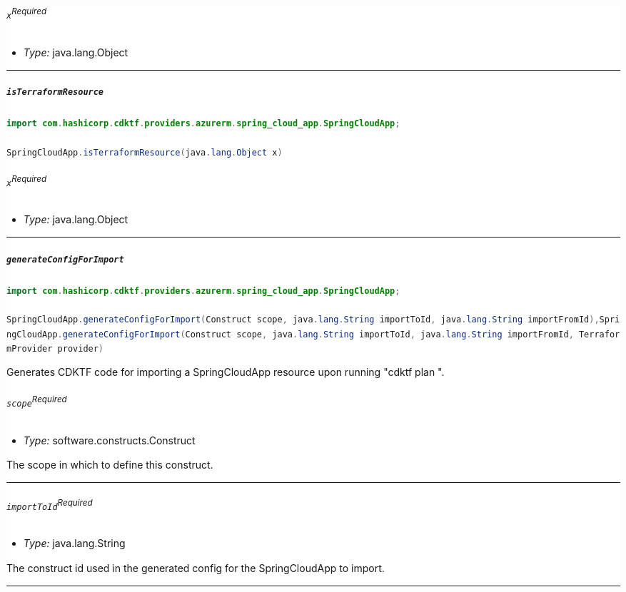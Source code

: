 ###### `x`<sup>Required</sup> <a name="x" id="@cdktf/provider-azurerm.springCloudApp.SpringCloudApp.isTerraformElement.parameter.x"></a>

- *Type:* java.lang.Object

---

##### `isTerraformResource` <a name="isTerraformResource" id="@cdktf/provider-azurerm.springCloudApp.SpringCloudApp.isTerraformResource"></a>

```java
import com.hashicorp.cdktf.providers.azurerm.spring_cloud_app.SpringCloudApp;

SpringCloudApp.isTerraformResource(java.lang.Object x)
```

###### `x`<sup>Required</sup> <a name="x" id="@cdktf/provider-azurerm.springCloudApp.SpringCloudApp.isTerraformResource.parameter.x"></a>

- *Type:* java.lang.Object

---

##### `generateConfigForImport` <a name="generateConfigForImport" id="@cdktf/provider-azurerm.springCloudApp.SpringCloudApp.generateConfigForImport"></a>

```java
import com.hashicorp.cdktf.providers.azurerm.spring_cloud_app.SpringCloudApp;

SpringCloudApp.generateConfigForImport(Construct scope, java.lang.String importToId, java.lang.String importFromId),SpringCloudApp.generateConfigForImport(Construct scope, java.lang.String importToId, java.lang.String importFromId, TerraformProvider provider)
```

Generates CDKTF code for importing a SpringCloudApp resource upon running "cdktf plan <stack-name>".

###### `scope`<sup>Required</sup> <a name="scope" id="@cdktf/provider-azurerm.springCloudApp.SpringCloudApp.generateConfigForImport.parameter.scope"></a>

- *Type:* software.constructs.Construct

The scope in which to define this construct.

---

###### `importToId`<sup>Required</sup> <a name="importToId" id="@cdktf/provider-azurerm.springCloudApp.SpringCloudApp.generateConfigForImport.parameter.importToId"></a>

- *Type:* java.lang.String

The construct id used in the generated config for the SpringCloudApp to import.

---